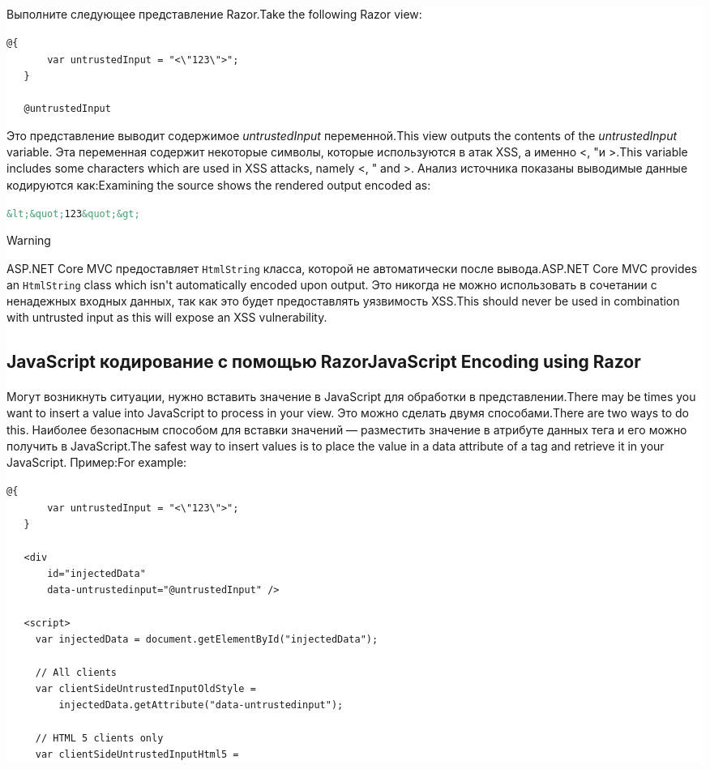 <span data-ttu-id="0111f-127">Выполните следующее представление Razor.</span><span class="sxs-lookup"><span data-stu-id="0111f-127">Take the following Razor view:</span></span>

```cshtml
@{
       var untrustedInput = "<\"123\">";
   }

   @untrustedInput
   ```

<span data-ttu-id="0111f-128">Это представление выводит содержимое *untrustedInput* переменной.</span><span class="sxs-lookup"><span data-stu-id="0111f-128">This view outputs the contents of the *untrustedInput* variable.</span></span> <span data-ttu-id="0111f-129">Эта переменная содержит некоторые символы, которые используются в атак XSS, а именно &lt;, "и &gt;.</span><span class="sxs-lookup"><span data-stu-id="0111f-129">This variable includes some characters which are used in XSS attacks, namely &lt;, " and &gt;.</span></span> <span data-ttu-id="0111f-130">Анализ источника показаны выводимые данные кодируются как:</span><span class="sxs-lookup"><span data-stu-id="0111f-130">Examining the source shows the rendered output encoded as:</span></span>

```html
&lt;&quot;123&quot;&gt;
   ```

>[!WARNING]
> <span data-ttu-id="0111f-131">ASP.NET Core MVC предоставляет `HtmlString` класса, которой не автоматически после вывода.</span><span class="sxs-lookup"><span data-stu-id="0111f-131">ASP.NET Core MVC provides an `HtmlString` class which isn't automatically encoded upon output.</span></span> <span data-ttu-id="0111f-132">Это никогда не можно использовать в сочетании с ненадежных входных данных, так как это будет предоставлять уязвимость XSS.</span><span class="sxs-lookup"><span data-stu-id="0111f-132">This should never be used in combination with untrusted input as this will expose an XSS vulnerability.</span></span>

## <a name="javascript-encoding-using-razor"></a><span data-ttu-id="0111f-133">JavaScript кодирование с помощью Razor</span><span class="sxs-lookup"><span data-stu-id="0111f-133">JavaScript Encoding using Razor</span></span>

<span data-ttu-id="0111f-134">Могут возникнуть ситуации, нужно вставить значение в JavaScript для обработки в представлении.</span><span class="sxs-lookup"><span data-stu-id="0111f-134">There may be times you want to insert a value into JavaScript to process in your view.</span></span> <span data-ttu-id="0111f-135">Это можно сделать двумя способами.</span><span class="sxs-lookup"><span data-stu-id="0111f-135">There are two ways to do this.</span></span> <span data-ttu-id="0111f-136">Наиболее безопасным способом для вставки значений — разместить значение в атрибуте данных тега и его можно получить в JavaScript.</span><span class="sxs-lookup"><span data-stu-id="0111f-136">The safest way to insert values is to place the value in a data attribute of a tag and retrieve it in your JavaScript.</span></span> <span data-ttu-id="0111f-137">Пример:</span><span class="sxs-lookup"><span data-stu-id="0111f-137">For example:</span></span>

```cshtml
@{
       var untrustedInput = "<\"123\">";
   }

   <div
       id="injectedData"
       data-untrustedinput="@untrustedInput" />

   <script>
     var injectedData = document.getElementById("injectedData");

     // All clients
     var clientSideUntrustedInputOldStyle =
         injectedData.getAttribute("data-untrustedinput");

     // HTML 5 clients only
     var clientSideUntrustedInputHtml5 =
```